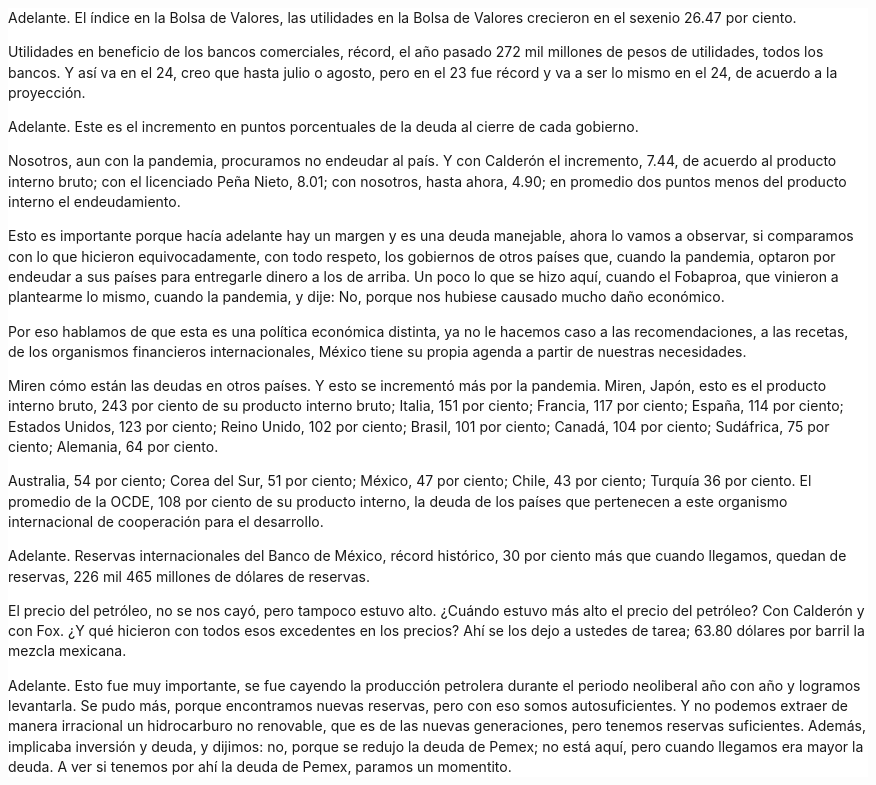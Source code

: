 Adelante. El índice en la Bolsa de Valores, las utilidades en la Bolsa de
Valores crecieron en el sexenio 26.47 por ciento.

Utilidades en beneficio de los bancos comerciales, récord, el año pasado 272
mil millones de pesos de utilidades, todos los bancos. Y así va en el 24, creo
que hasta julio o agosto, pero en el 23 fue récord y va a ser lo mismo en el
24, de acuerdo a la proyección.

Adelante. Este es el incremento en puntos porcentuales de la deuda al cierre
de cada gobierno.

Nosotros, aun con la pandemia, procuramos no endeudar al país. Y con Calderón
el incremento, 7.44, de acuerdo al producto interno bruto; con el licenciado
Peña Nieto, 8.01; con nosotros, hasta ahora, 4.90; en promedio dos puntos
menos del producto interno el endeudamiento.

Esto es importante porque hacía adelante hay un margen y es una deuda
manejable, ahora lo vamos a observar, si comparamos con lo que hicieron
equivocadamente, con todo respeto, los gobiernos de otros países que, cuando
la pandemia, optaron por endeudar a sus países para entregarle dinero a los de
arriba. Un poco lo que se hizo aquí, cuando el Fobaproa, que vinieron a
plantearme lo mismo, cuando la pandemia, y dije: No, porque nos hubiese
causado mucho daño económico.

Por eso hablamos de que esta es una política económica distinta, ya no le
hacemos caso a las recomendaciones, a las recetas, de los organismos
financieros internacionales, México tiene su propia agenda a partir de
nuestras necesidades.

Miren cómo están las deudas en otros países. Y esto se incrementó más por la
pandemia. Miren, Japón, esto es el producto interno bruto, 243 por ciento de
su producto interno bruto; Italia, 151 por ciento; Francia, 117 por ciento;
España, 114 por ciento; Estados Unidos, 123 por ciento; Reino Unido, 102 por
ciento; Brasil, 101 por ciento; Canadá, 104 por ciento; Sudáfrica, 75 por
ciento; Alemania, 64 por ciento.

Australia, 54 por ciento; Corea del Sur, 51 por ciento; México, 47 por ciento;
Chile, 43 por ciento; Turquía 36 por ciento. El promedio de la OCDE, 108 por
ciento de su producto interno, la deuda de los países que pertenecen a este
organismo internacional de cooperación para el desarrollo.

Adelante. Reservas internacionales del Banco de México, récord histórico, 30
por ciento más que cuando llegamos, quedan de reservas, 226 mil 465 millones
de dólares de reservas.

El precio del petróleo, no se nos cayó, pero tampoco estuvo alto. ¿Cuándo
estuvo más alto el precio del petróleo? Con Calderón y con Fox. ¿Y qué
hicieron con todos esos excedentes en los precios? Ahí se los dejo a ustedes
de tarea; 63.80 dólares por barril la mezcla mexicana.

Adelante. Esto fue muy importante, se fue cayendo la producción petrolera
durante el periodo neoliberal año con año y logramos levantarla. Se pudo más,
porque encontramos nuevas reservas, pero con eso somos autosuficientes. Y no
podemos extraer de manera irracional un hidrocarburo no renovable, que es de
las nuevas generaciones, pero tenemos reservas suficientes. Además, implicaba
inversión y deuda, y dijimos: no, porque se redujo la deuda de Pemex; no está
aquí, pero cuando llegamos era mayor la deuda. A ver si tenemos por ahí la
deuda de Pemex, paramos un momentito.

